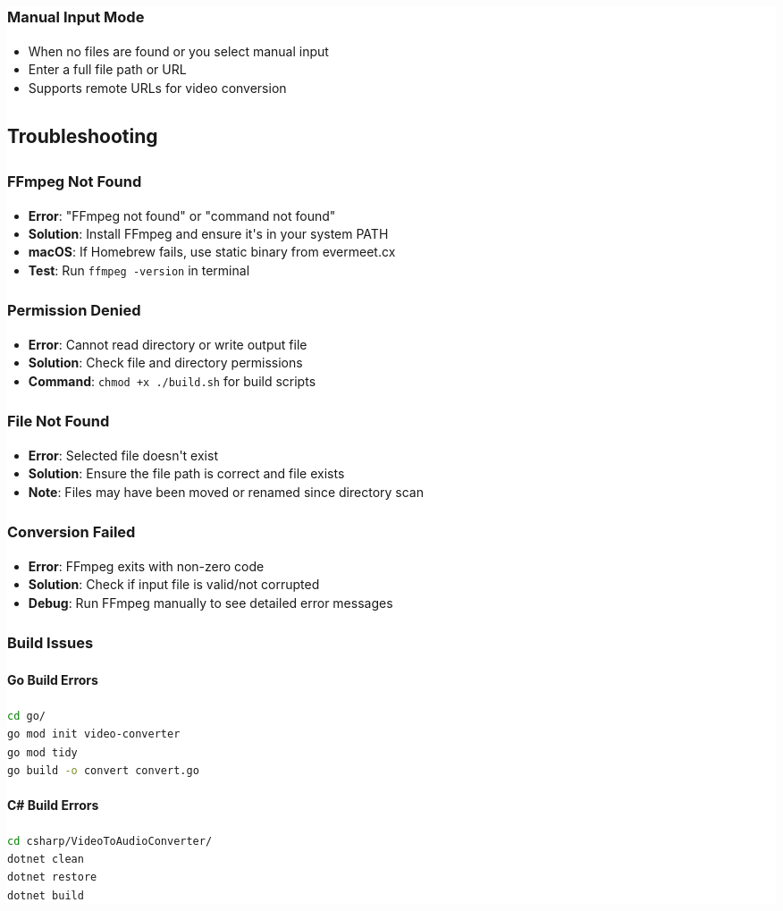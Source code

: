### Manual Input Mode

- When no files are found or you select manual input
- Enter a full file path or URL
- Supports remote URLs for video conversion

## Troubleshooting

### FFmpeg Not Found

- **Error**: "FFmpeg not found" or "command not found"
- **Solution**: Install FFmpeg and ensure it's in your system PATH
- **macOS**: If Homebrew fails, use static binary from evermeet.cx
- **Test**: Run `ffmpeg -version` in terminal

### Permission Denied

- **Error**: Cannot read directory or write output file
- **Solution**: Check file and directory permissions
- **Command**: `chmod +x ./build.sh` for build scripts

### File Not Found

- **Error**: Selected file doesn't exist
- **Solution**: Ensure the file path is correct and file exists
- **Note**: Files may have been moved or renamed since directory scan

### Conversion Failed

- **Error**: FFmpeg exits with non-zero code
- **Solution**: Check if input file is valid/not corrupted
- **Debug**: Run FFmpeg manually to see detailed error messages

### Build Issues

#### Go Build Errors

```bash
cd go/
go mod init video-converter
go mod tidy
go build -o convert convert.go
```

#### C# Build Errors

```bash
cd csharp/VideoToAudioConverter/
dotnet clean
dotnet restore
dotnet build
```
